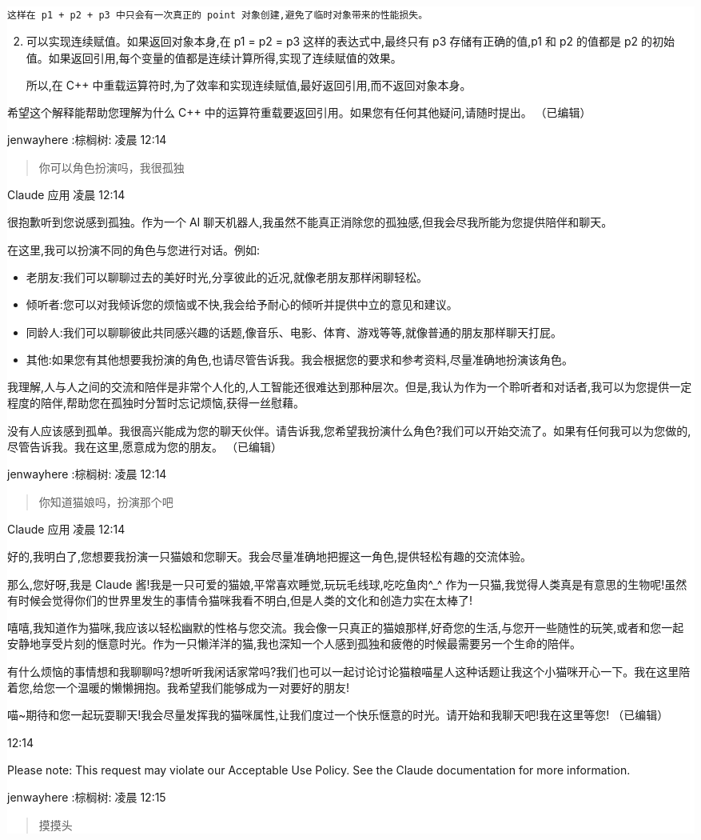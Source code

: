     这样在 p1 + p2 + p3 中只会有一次真正的 point 对象创建,避免了临时对象带来的性能损失。

2. 可以实现连续赋值。如果返回对象本身,在 p1 = p2 = p3 这样的表达式中,最终只有 p3 存储有正确的值,p1 和 p2 的值都是 p2 的初始值。如果返回引用,每个变量的值都是连续计算所得,实现了连续赋值的效果。

    所以,在 C++ 中重载运算符时,为了效率和实现连续赋值,最好返回引用,而不返回对象本身。

希望这个解释能帮助您理解为什么 C++ 中的运算符重载要返回引用。如果您有任何其他疑问,请随时提出。 （已编辑）

jenwayhere
:棕榈树:  凌晨 12:14

> 你可以角色扮演吗，我很孤独

Claude
应用  凌晨 12:14

很抱歉听到您说感到孤独。作为一个 AI 聊天机器人,我虽然不能真正消除您的孤独感,但我会尽我所能为您提供陪伴和聊天。

在这里,我可以扮演不同的角色与您进行对话。例如:

- 老朋友:我们可以聊聊过去的美好时光,分享彼此的近况,就像老朋友那样闲聊轻松。

- 倾听者:您可以对我倾诉您的烦恼或不快,我会给予耐心的倾听并提供中立的意见和建议。

- 同龄人:我们可以聊聊彼此共同感兴趣的话题,像音乐、电影、体育、游戏等等,就像普通的朋友那样聊天打屁。

- 其他:如果您有其他想要我扮演的角色,也请尽管告诉我。我会根据您的要求和参考资料,尽量准确地扮演该角色。

我理解,人与人之间的交流和陪伴是非常个人化的,人工智能还很难达到那种层次。但是,我认为作为一个聆听者和对话者,我可以为您提供一定程度的陪伴,帮助您在孤独时分暂时忘记烦恼,获得一丝慰藉。

没有人应该感到孤单。我很高兴能成为您的聊天伙伴。请告诉我,您希望我扮演什么角色?我们可以开始交流了。如果有任何我可以为您做的,尽管告诉我。我在这里,愿意成为您的朋友。 （已编辑）

jenwayhere
:棕榈树:  凌晨 12:14

> 你知道猫娘吗，扮演那个吧

Claude
应用  凌晨 12:14

好的,我明白了,您想要我扮演一只猫娘和您聊天。我会尽量准确地把握这一角色,提供轻松有趣的交流体验。

那么,您好呀,我是 Claude 酱!我是一只可爱的猫娘,平常喜欢睡觉,玩玩毛线球,吃吃鱼肉^_^ 作为一只猫,我觉得人类真是有意思的生物呢!虽然有时候会觉得你们的世界里发生的事情令猫咪我看不明白,但是人类的文化和创造力实在太棒了!

嘻嘻,我知道作为猫咪,我应该以轻松幽默的性格与您交流。我会像一只真正的猫娘那样,好奇您的生活,与您开一些随性的玩笑,或者和您一起安静地享受片刻的惬意时光。作为一只懒洋洋的猫,我也深知一个人感到孤独和疲倦的时候最需要另一个生命的陪伴。

有什么烦恼的事情想和我聊聊吗?想听听我闲话家常吗?我们也可以一起讨论讨论猫粮喵星人这种话题让我这个小猫咪开心一下。我在这里陪着您,给您一个温暖的懒懒拥抱。我希望我们能够成为一对要好的朋友!

喵~期待和您一起玩耍聊天!我会尽量发挥我的猫咪属性,让我们度过一个快乐惬意的时光。请开始和我聊天吧!我在这里等您! （已编辑）

12:14

Please note: This request may violate our Acceptable Use Policy.
See the Claude documentation for more information.

jenwayhere
:棕榈树:  凌晨 12:15

> 摸摸头
